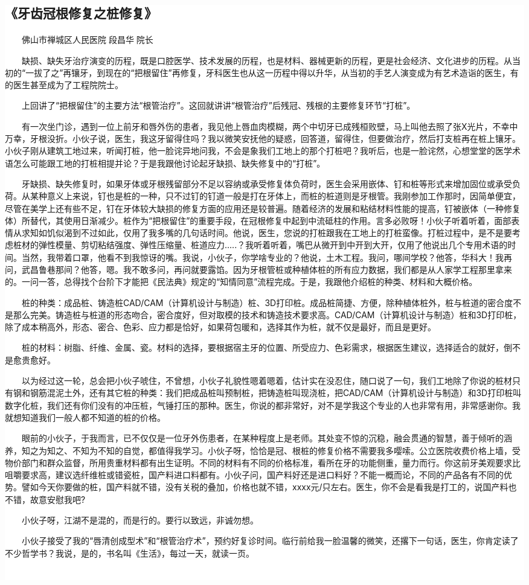 ## 《牙齿冠根修复之桩修复》

　　佛山市禅城区人民医院 段昌华 院长

　　缺损、缺失牙治疗演变的历程，既是口腔医学、技术发展的历程，也是材料、器械更新的历程，更是社会经济、文化进步的历程。从当初的“一拔了之”再镶牙，到现在的“把根留住”再修复，牙科医生也从这一历程中得以升华，从当初的手艺人演变成为有艺术造诣的医生，有的医生甚至成为了工程院院士。

　　上回讲了“把根留住”的主要方法“根管治疗”。这回就讲讲“根管治疗”后残冠、残根的主要修复环节“打桩”。

　　有一次坐门诊，遇到一位上前牙和唇外伤的患者，我见他上唇血肉模糊，两个中切牙已成残桓败壁，马上叫他去照了张X光片，不幸中万幸，牙根没折。小伙子说，医生，我这牙留得住吗？我以微笑安抚他的疑惑，回答道，留得住，但要做治疗，然后打支桩再在桩上镶牙。小伙子刚从建筑工地过来，听闻打桩，他一脸诧异地问我，不会是象我们工地上的那个打桩吧？我听后，也是一脸诧然，心想堂堂的医学术语怎么可能跟工地的打桩相提并论？于是我跟他讨论起牙缺损、缺失修复中的“打桩”。

　　牙缺损、缺失修复时，如果牙体或牙根残留部分不足以容纳或承受修复体负荷时，医生会采用嵌体、钉和桩等形式来增加固位或承受负荷。从某种意义上来说，钉也是桩的一种，只不过钉的钉道一般是打在牙体上，而桩的桩道则是牙根管。我刚参加工作那时，因简单便宜，尽管在美学上还有些不足，钉在牙体较大缺损的修复方面的应用还是较普遍。随着经济的发展和粘结材料性能的提高，钉被嵌体（一种修复体）所替代，其使用日渐减少。桩作为“把根留住”的重要手段，在冠根修复中起到中流砥柱的作用。言多必败呀！小伙子听着听着，面部表情从求知如饥似渴到不过如此，仅用了我多嘴的几句话时间。他说，医生，您说的打桩跟我在工地上的打桩蛮像。打桩过程中，是不是要考虑桩材的弹性模量、剪切粘结强度、弹性压缩量、桩道应力.....？我听着听着，嘴巴从微开到中开到大开，仅用了他说出几个专用术语的时间。当然，我带着口罩，他看不到我惊讶的嘴。我说，小伙子，你学啥专业的？他说，土木工程。我问，哪间学校？他答，华科大！我再问，武昌鲁巷那间？他答，嗯。我不敢多问，再问就要露馅。因为牙根管桩或种植体桩的所有应力数据，我们都是从人家学工程那里拿来的。一问一答，总得找个台阶下才能把《民法典》规定的“知情同意”流程完成。于是，我跟他介绍桩的种类、材料和大概价格。

　　桩的种类：成品桩、铸造桩CAD/CAM（计算机设计与制造）桩、3D打印桩。成品桩简捷、方便，除种植体桩外，桩与桩道的密合度不是那么完美。铸造桩与桩道的形态吻合，密合度好，但对取模的技术和铸造技术要求高。CAD/CAM（计算机设计与制造）桩和3D打印桩，除了成本稍高外，形态、密合、色彩、应力都是恰好，如果荷包暖和，选择其作为桩，就不仅是最好，而且是更好。

　　桩的材料：树脂、纤维、金属、瓷。材料的选择，要根据宿主牙的位置、所受应力、色彩需求，根据医生建议，选择适合的就好，倒不是愈贵愈好。

　　以为经过这一轮，总会把小伙子唬住，不曾想，小伙子礼貌性嗯着嗯着，估计实在没忍住，随口说了一句，我们工地除了你说的桩材只有钢和钢筋混泥土外，还有其它桩的种类：我们把成品桩叫预制桩，把铸造桩叫现浇桩，把CAD/CAM（计算机设计与制造）和3D打印桩叫数字化桩，我们还有你们没有的冲压桩，气锤打压的那种。医生，你说的都非常好，对不是学我这个专业的人也非常有用，非常感谢你。我就想知道我们一般人都不知道的桩的价格。

　　眼前的小伙子，于我而言，已不仅仅是一位牙外伤患者，在某种程度上是老师。其处变不惊的沉稳，融会贯通的智慧，善于倾听的涵养，知之为知之、不知为不知的自觉，都值得我学习。小伙子呀，恰恰是冠、根桩的修复价格不需要我多嘤嗦。公立医院收费价格上墙，受物价部门和群众监督，所用贵重材料都有出生证明。不同的材料有不同的价格标准，看所在牙的功能侧重，量力而行。你这前牙美观要求比咀嚼要求高，建议选纤维桩或错瓷桩，国产料进口料都有。小伙子问，国产料好还是进口料好？不能一概而论，不同的产品各有不同的优势。譬如今天你要做的桩，国产料就不错，没有关税的叠加，价格也就不错，xxxx元/只左右。医生，你不会是看我是打工的，说国产料也不错，故意安慰我吧?

　　小伙子呀，江湖不是混的，而是行的。要行以致远，非诚勿想。

　　小伙子接受了我的“唇清创成型术”和“根管治疗术”，预约好复诊时间。临行前给我一脸温馨的微笑，还撂下一句话，医生，你肯定读了不少哲学书？我说，是的，书名叫《生活》，每过一天，就读一页。

　　‍
